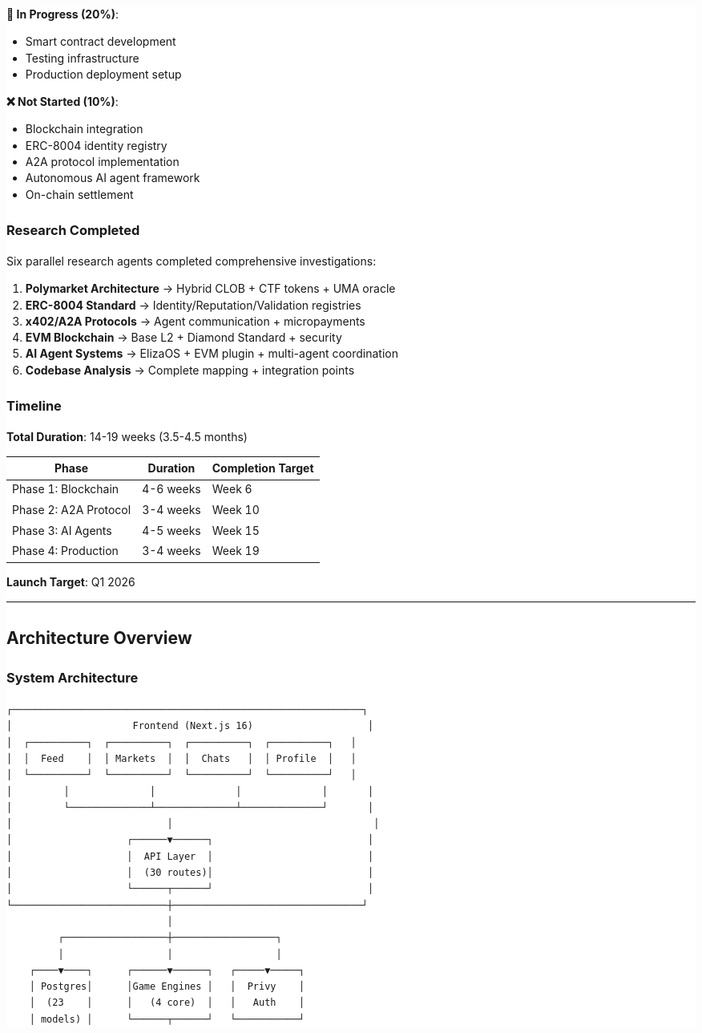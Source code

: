 **🚧 In Progress (20%)**:
- Smart contract development
- Testing infrastructure
- Production deployment setup

**❌ Not Started (10%)**:
- Blockchain integration
- ERC-8004 identity registry
- A2A protocol implementation
- Autonomous AI agent framework
- On-chain settlement

### Research Completed

Six parallel research agents completed comprehensive investigations:

1. **Polymarket Architecture** → Hybrid CLOB + CTF tokens + UMA oracle
2. **ERC-8004 Standard** → Identity/Reputation/Validation registries
3. **x402/A2A Protocols** → Agent communication + micropayments
4. **EVM Blockchain** → Base L2 + Diamond Standard + security
5. **AI Agent Systems** → ElizaOS + EVM plugin + multi-agent coordination
6. **Codebase Analysis** → Complete mapping + integration points

### Timeline

**Total Duration**: 14-19 weeks (3.5-4.5 months)

| Phase | Duration | Completion Target |
|-------|----------|-------------------|
| Phase 1: Blockchain | 4-6 weeks | Week 6 |
| Phase 2: A2A Protocol | 3-4 weeks | Week 10 |
| Phase 3: AI Agents | 4-5 weeks | Week 15 |
| Phase 4: Production | 3-4 weeks | Week 19 |

**Launch Target**: Q1 2026

---

## Architecture Overview

### System Architecture

```
┌─────────────────────────────────────────────────────────────┐
│                     Frontend (Next.js 16)                    │
│  ┌──────────┐  ┌──────────┐  ┌──────────┐  ┌──────────┐   │
│  │  Feed    │  │ Markets  │  │  Chats   │  │ Profile  │   │
│  └──────────┘  └──────────┘  └──────────┘  └──────────┘   │
│         │              │              │              │       │
│         └──────────────┴──────────────┴──────────────┘       │
│                           │                                   │
│                    ┌──────▼──────┐                           │
│                    │  API Layer  │                           │
│                    │  (30 routes)│                           │
│                    └──────┬──────┘                           │
└───────────────────────────┼─────────────────────────────────┘
                            │
         ┌──────────────────┼──────────────────┐
         │                  │                  │
    ┌────▼────┐      ┌──────▼──────┐   ┌─────▼─────┐
    │ Postgres│      │Game Engines │   │  Privy    │
    │  (23    │      │   (4 core)  │   │   Auth    │
    │ models) │      └──────┬──────┘   └───────────┘
```
